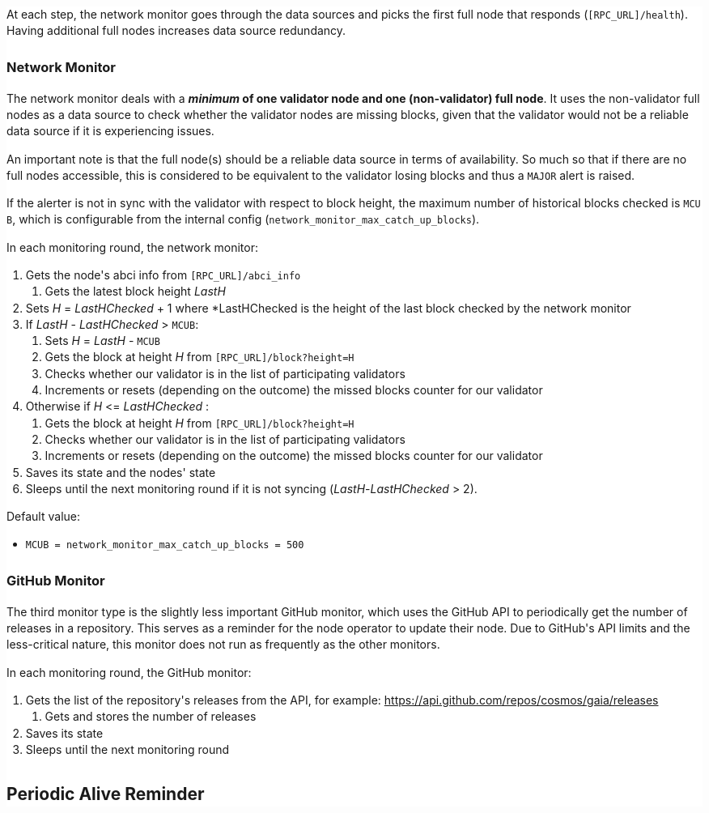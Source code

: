 At each step, the network monitor goes through the data sources and picks the first full node that responds (`[RPC_URL]/health`). Having additional full nodes increases data source redundancy.

### Network Monitor

The network monitor deals with a ***minimum* of one validator node and one (non-validator) full node**. It uses the non-validator full nodes as a data source to check whether the validator nodes are missing blocks, given that the validator would not be a reliable data source if it is experiencing issues.

An important note is that the full node(s) should be a reliable data source in terms of availability. So much so that if there are no full nodes accessible, this is considered to be equivalent to the validator losing blocks and thus a `MAJOR` alert is raised.

If the alerter is not in sync with the validator with respect to block height, the maximum number of historical blocks checked is `MCUB`, which is configurable from the internal config (`network_monitor_max_catch_up_blocks`).

In each monitoring round, the network monitor:

1. Gets the node's abci info from `[RPC_URL]/abci_info`
    1. Gets the latest block height *LastH*
2. Sets *H* = *LastHChecked* + 1 where *LastHChecked is the height of the last block checked by the network monitor
3. If *LastH* - *LastHChecked* > `MCUB`:
    1. Sets *H* = *LastH* - `MCUB`
    2. Gets the block at height *H* from `[RPC_URL]/block?height=H`
    3. Checks whether our validator is in the list of participating validators
    4. Increments or resets (depending on the outcome) the missed blocks counter for our validator
4. Otherwise if *H* <= *LastHChecked* :
    1. Gets the block at height *H* from `[RPC_URL]/block?height=H`
    2. Checks whether our validator is in the list of participating validators
    3. Increments or resets (depending on the outcome) the missed blocks counter for our validator
5. Saves its state and the nodes' state
6. Sleeps until the next monitoring round if it is not syncing (*LastH*-*LastHChecked* > 2).

Default value:
- `MCUB = network_monitor_max_catch_up_blocks = 500`

### GitHub Monitor

The third monitor type is the slightly less important GitHub monitor, which uses the GitHub API to periodically get the number of releases in a repository. This serves as a reminder for the node operator to update their node. Due to GitHub's API limits and the less-critical nature, this monitor does not run as frequently as the other monitors. 

In each monitoring round, the GitHub monitor:

1. Gets the list of the repository's releases from the API, for example: <https://api.github.com/repos/cosmos/gaia/releases>
    1. Gets and stores the number of releases
2. Saves its state
3. Sleeps until the next monitoring round

## Periodic Alive Reminder
